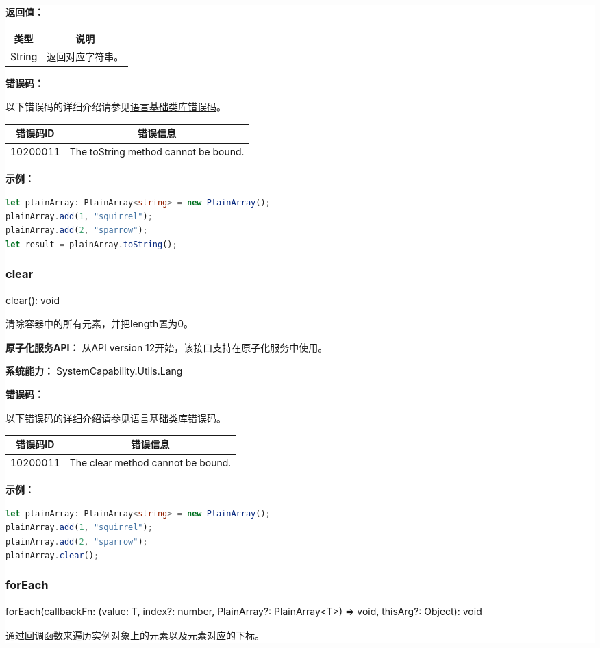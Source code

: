 **返回值：**

| 类型 | 说明 |
| -------- | -------- |
| String | 返回对应字符串。 |

**错误码：**

以下错误码的详细介绍请参见[语言基础类库错误码](errorcode-utils.md)。

| 错误码ID | 错误信息 |
| -------- | -------- |
| 10200011 | The toString method cannot be bound. |

**示例：**

```ts
let plainArray: PlainArray<string> = new PlainArray();
plainArray.add(1, "squirrel");
plainArray.add(2, "sparrow");
let result = plainArray.toString();
```


### clear

clear(): void

清除容器中的所有元素，并把length置为0。

**原子化服务API：** 从API version 12开始，该接口支持在原子化服务中使用。

**系统能力：** SystemCapability.Utils.Lang

**错误码：**

以下错误码的详细介绍请参见[语言基础类库错误码](errorcode-utils.md)。

| 错误码ID | 错误信息 |
| -------- | -------- |
| 10200011 | The clear method cannot be bound. |

**示例：**

```ts
let plainArray: PlainArray<string> = new PlainArray();
plainArray.add(1, "squirrel");
plainArray.add(2, "sparrow");
plainArray.clear();
```


### forEach

forEach(callbackFn: (value: T, index?: number, PlainArray?: PlainArray&lt;T&gt;) => void, thisArg?: Object): void

通过回调函数来遍历实例对象上的元素以及元素对应的下标。
